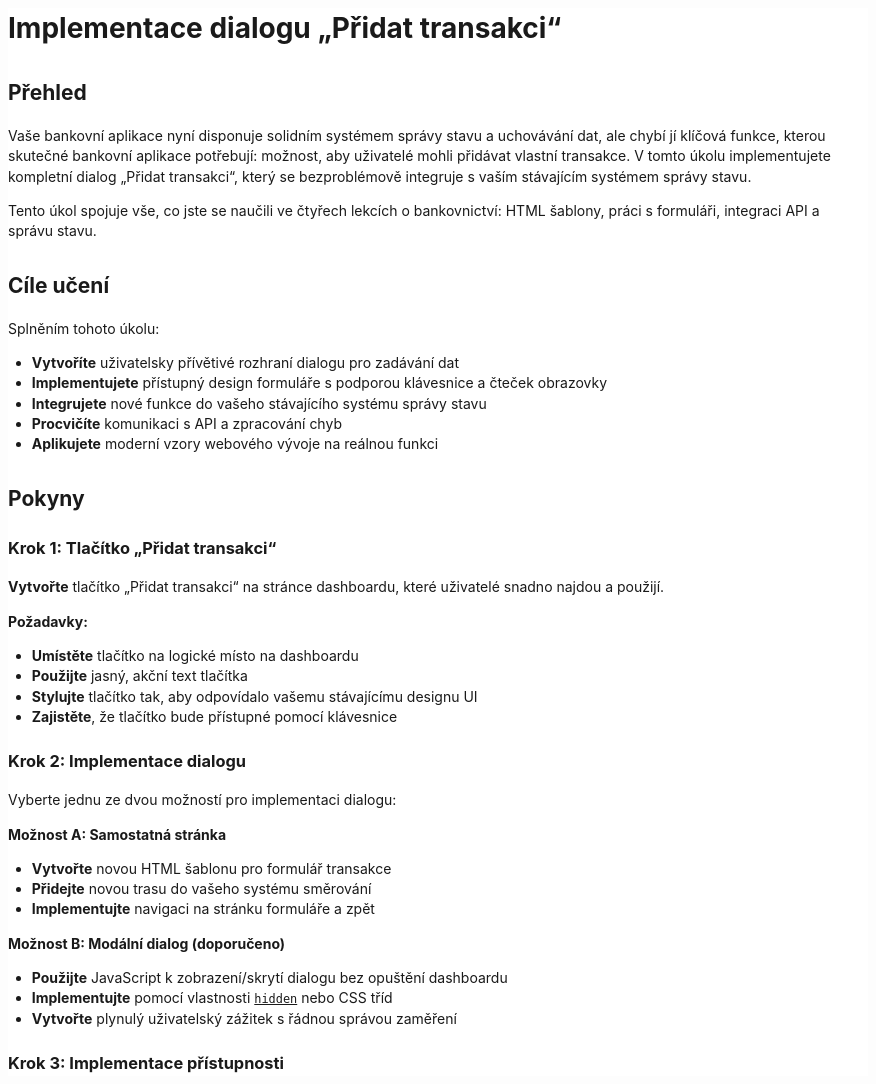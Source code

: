 
# Implementace dialogu „Přidat transakci“

## Přehled

Vaše bankovní aplikace nyní disponuje solidním systémem správy stavu a uchovávání dat, ale chybí jí klíčová funkce, kterou skutečné bankovní aplikace potřebují: možnost, aby uživatelé mohli přidávat vlastní transakce. V tomto úkolu implementujete kompletní dialog „Přidat transakci“, který se bezproblémově integruje s vaším stávajícím systémem správy stavu.

Tento úkol spojuje vše, co jste se naučili ve čtyřech lekcích o bankovnictví: HTML šablony, práci s formuláři, integraci API a správu stavu.

## Cíle učení

Splněním tohoto úkolu:
- **Vytvoříte** uživatelsky přívětivé rozhraní dialogu pro zadávání dat
- **Implementujete** přístupný design formuláře s podporou klávesnice a čteček obrazovky
- **Integrujete** nové funkce do vašeho stávajícího systému správy stavu
- **Procvičíte** komunikaci s API a zpracování chyb
- **Aplikujete** moderní vzory webového vývoje na reálnou funkci

## Pokyny

### Krok 1: Tlačítko „Přidat transakci“

**Vytvořte** tlačítko „Přidat transakci“ na stránce dashboardu, které uživatelé snadno najdou a použijí.

**Požadavky:**
- **Umístěte** tlačítko na logické místo na dashboardu
- **Použijte** jasný, akční text tlačítka
- **Stylujte** tlačítko tak, aby odpovídalo vašemu stávajícímu designu UI
- **Zajistěte**, že tlačítko bude přístupné pomocí klávesnice

### Krok 2: Implementace dialogu

Vyberte jednu ze dvou možností pro implementaci dialogu:

**Možnost A: Samostatná stránka**
- **Vytvořte** novou HTML šablonu pro formulář transakce
- **Přidejte** novou trasu do vašeho systému směrování
- **Implementujte** navigaci na stránku formuláře a zpět

**Možnost B: Modální dialog (doporučeno)**
- **Použijte** JavaScript k zobrazení/skrytí dialogu bez opuštění dashboardu
- **Implementujte** pomocí vlastnosti [`hidden`](https://developer.mozilla.org/docs/Web/HTML/Global_attributes/hidden) nebo CSS tříd
- **Vytvořte** plynulý uživatelský zážitek s řádnou správou zaměření

### Krok 3: Implementace přístupnosti
